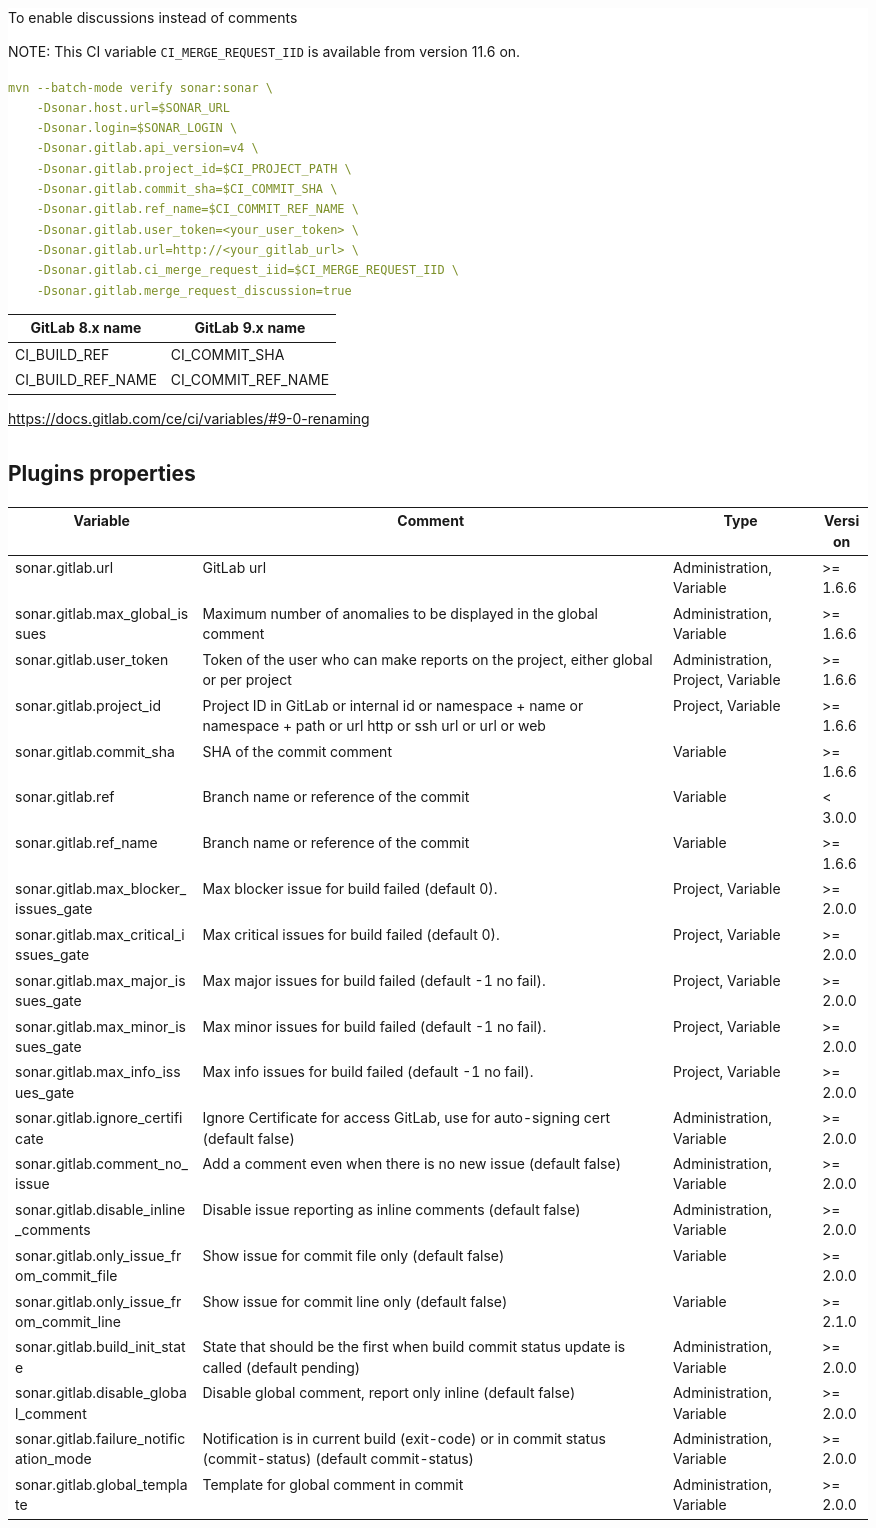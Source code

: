 To enable discussions instead of comments

NOTE: This CI variable `CI_MERGE_REQUEST_IID` is available from version 11.6 on.

```yml
mvn --batch-mode verify sonar:sonar \
    -Dsonar.host.url=$SONAR_URL
    -Dsonar.login=$SONAR_LOGIN \
    -Dsonar.gitlab.api_version=v4 \
    -Dsonar.gitlab.project_id=$CI_PROJECT_PATH \
    -Dsonar.gitlab.commit_sha=$CI_COMMIT_SHA \
    -Dsonar.gitlab.ref_name=$CI_COMMIT_REF_NAME \
    -Dsonar.gitlab.user_token=<your_user_token> \
    -Dsonar.gitlab.url=http://<your_gitlab_url> \
    -Dsonar.gitlab.ci_merge_request_iid=$CI_MERGE_REQUEST_IID \
    -Dsonar.gitlab.merge_request_discussion=true
```

| GitLab 8.x name | GitLab 9.x name |
| -------- | ----------- |
| CI_BUILD_REF | CI_COMMIT_SHA |
| CI_BUILD_REF_NAME | CI_COMMIT_REF_NAME |

https://docs.gitlab.com/ce/ci/variables/#9-0-renaming

## Plugins properties

| Variable | Comment | Type | Version |
| -------- | ----------- | ---- | --- |
| sonar.gitlab.url | GitLab url | Administration, Variable | >= 1.6.6 |
| sonar.gitlab.max_global_issues | Maximum number of anomalies to be displayed in the global comment |  Administration, Variable | >= 1.6.6 |
| sonar.gitlab.user_token | Token of the user who can make reports on the project, either global or per project |  Administration, Project, Variable | >= 1.6.6 |
| sonar.gitlab.project_id | Project ID in GitLab or internal id or namespace + name or namespace + path or url http or ssh url or url or web | Project, Variable | >= 1.6.6 |
| sonar.gitlab.commit_sha | SHA of the commit comment | Variable | >= 1.6.6 |
| sonar.gitlab.ref | Branch name or reference of the commit | Variable | < 3.0.0 |
| sonar.gitlab.ref_name | Branch name or reference of the commit | Variable | >= 1.6.6 |
| sonar.gitlab.max_blocker_issues_gate | Max blocker issue for build failed (default 0). | Project, Variable | >= 2.0.0 |
| sonar.gitlab.max_critical_issues_gate | Max critical issues for build failed (default 0). | Project, Variable | >= 2.0.0 |
| sonar.gitlab.max_major_issues_gate | Max major issues for build failed (default -1 no fail). | Project, Variable | >= 2.0.0 |
| sonar.gitlab.max_minor_issues_gate | Max minor issues for build failed (default -1 no fail). | Project, Variable | >= 2.0.0 |
| sonar.gitlab.max_info_issues_gate | Max info issues for build failed (default -1 no fail). | Project, Variable | >= 2.0.0 |
| sonar.gitlab.ignore_certificate | Ignore Certificate for access GitLab, use for auto-signing cert (default false) | Administration, Variable | >= 2.0.0 |
| sonar.gitlab.comment_no_issue | Add a comment even when there is no new issue (default false) | Administration, Variable | >= 2.0.0 |
| sonar.gitlab.disable_inline_comments | Disable issue reporting as inline comments (default false) | Administration, Variable | >= 2.0.0 |
| sonar.gitlab.only_issue_from_commit_file | Show issue for commit file only (default false) | Variable | >= 2.0.0 |
| sonar.gitlab.only_issue_from_commit_line | Show issue for commit line only (default false) | Variable | >= 2.1.0 |
| sonar.gitlab.build_init_state | State that should be the first when build commit status update is called (default pending) | Administration, Variable | >= 2.0.0 |
| sonar.gitlab.disable_global_comment | Disable global comment, report only inline (default false) | Administration, Variable | >= 2.0.0 |
| sonar.gitlab.failure_notification_mode | Notification is in current build (exit-code) or in commit status (commit-status) (default commit-status) | Administration, Variable | >= 2.0.0 |
| sonar.gitlab.global_template | Template for global comment in commit | Administration, Variable | >= 2.0.0 |